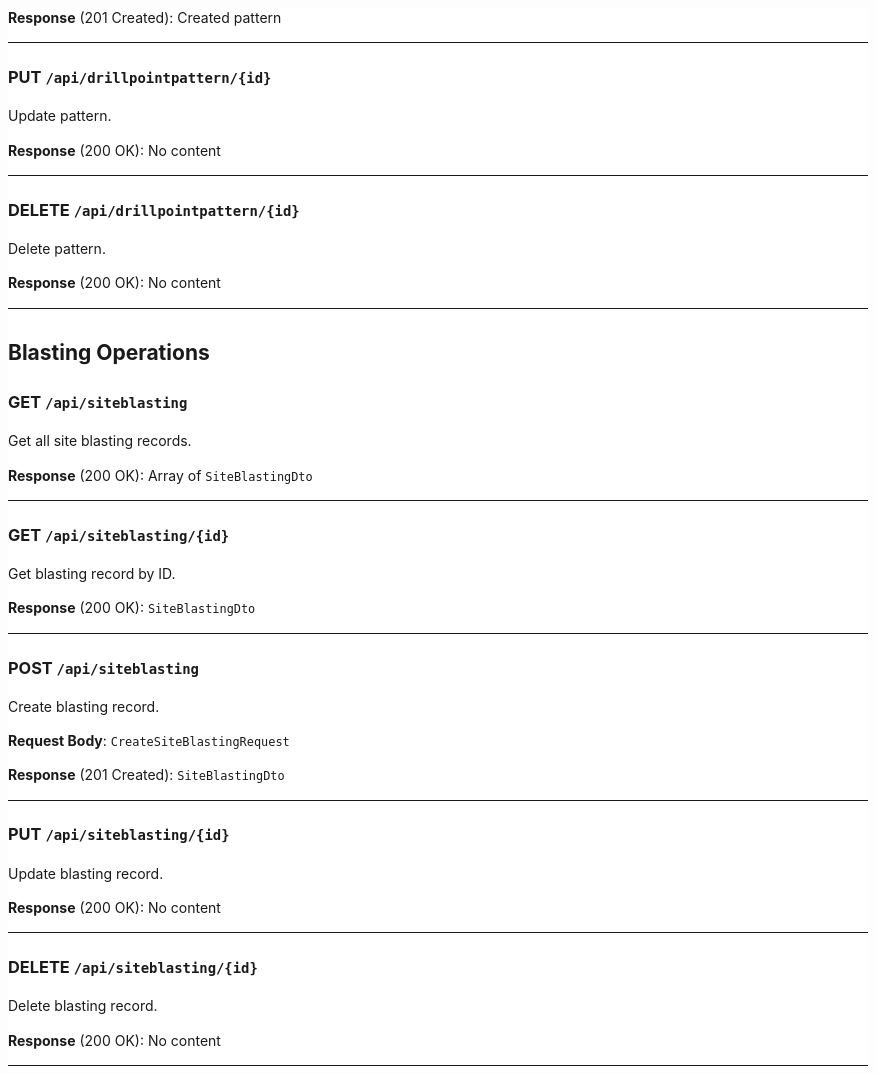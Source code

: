 **Response** (201 Created): Created pattern

---

### PUT `/api/drillpointpattern/{id}`
Update pattern.

**Response** (200 OK): No content

---

### DELETE `/api/drillpointpattern/{id}`
Delete pattern.

**Response** (200 OK): No content

---

## Blasting Operations

### GET `/api/siteblasting`
Get all site blasting records.

**Response** (200 OK): Array of `SiteBlastingDto`

---

### GET `/api/siteblasting/{id}`
Get blasting record by ID.

**Response** (200 OK): `SiteBlastingDto`

---

### POST `/api/siteblasting`
Create blasting record.

**Request Body**: `CreateSiteBlastingRequest`

**Response** (201 Created): `SiteBlastingDto`

---

### PUT `/api/siteblasting/{id}`
Update blasting record.

**Response** (200 OK): No content

---

### DELETE `/api/siteblasting/{id}`
Delete blasting record.

**Response** (200 OK): No content

---